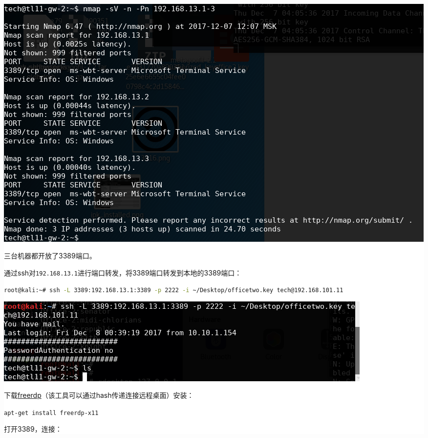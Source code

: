 ![Alt text](./1512637696380.png)



三台机器都开放了3389端口。


通过ssh对`192.168.13.1`进行端口转发，将3389端口转发到本地的3389端口：

```bash
root@kali:~# ssh -L 3389:192.168.13.1:3389 -p 2222 -i ~/Desktop/officetwo.key tech@192.168.101.11
```

![Alt text](./1512715463471.png)

下载[freerdp](https://github.com/FreeRDP/FreeRDP)（该工具可以通过hash传递连接远程桌面）安装：

```bash
apt-get install freerdp-x11
```

打开3389，连接：
